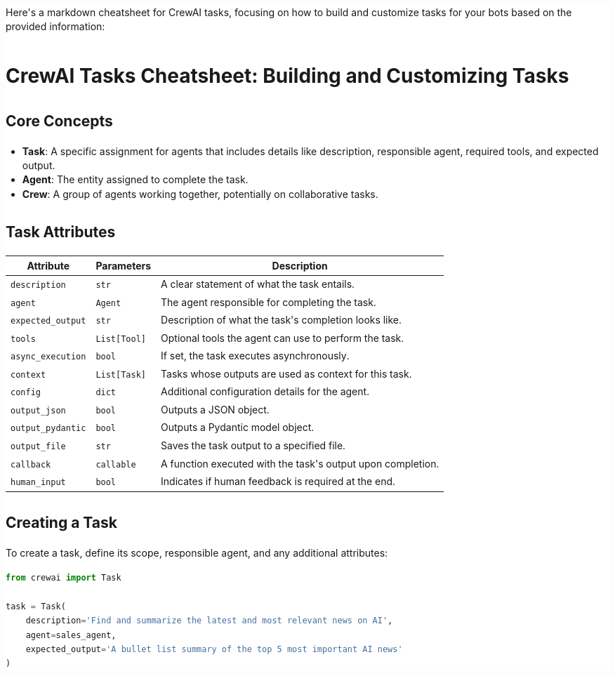 Here's a markdown cheatsheet for CrewAI tasks, focusing on how to build and customize tasks for your bots based on the provided information:

# CrewAI Tasks Cheatsheet: Building and Customizing Tasks

## Core Concepts

- **Task**: A specific assignment for agents that includes details like description, responsible agent, required tools, and expected output.
- **Agent**: The entity assigned to complete the task.
- **Crew**: A group of agents working together, potentially on collaborative tasks.

## Task Attributes

| Attribute          | Parameters         | Description                                                   |
|--------------------|--------------------|---------------------------------------------------------------|
| `description`      | `str`              | A clear statement of what the task entails.                  |
| `agent`            | `Agent`            | The agent responsible for completing the task.                |
| `expected_output`  | `str`              | Description of what the task's completion looks like.         |
| `tools`            | `List[Tool]`       | Optional tools the agent can use to perform the task.        |
| `async_execution`  | `bool`             | If set, the task executes asynchronously.                     |
| `context`          | `List[Task]`       | Tasks whose outputs are used as context for this task.       |
| `config`           | `dict`             | Additional configuration details for the agent.              |
| `output_json`      | `bool`             | Outputs a JSON object.                                       |
| `output_pydantic`  | `bool`             | Outputs a Pydantic model object.                             |
| `output_file`      | `str`              | Saves the task output to a specified file.                  |
| `callback`         | `callable`         | A function executed with the task's output upon completion.  |
| `human_input`      | `bool`             | Indicates if human feedback is required at the end.          |

## Creating a Task

To create a task, define its scope, responsible agent, and any additional attributes:

```python
from crewai import Task

task = Task(
    description='Find and summarize the latest and most relevant news on AI',
    agent=sales_agent,
    expected_output='A bullet list summary of the top 5 most important AI news'
)
```
